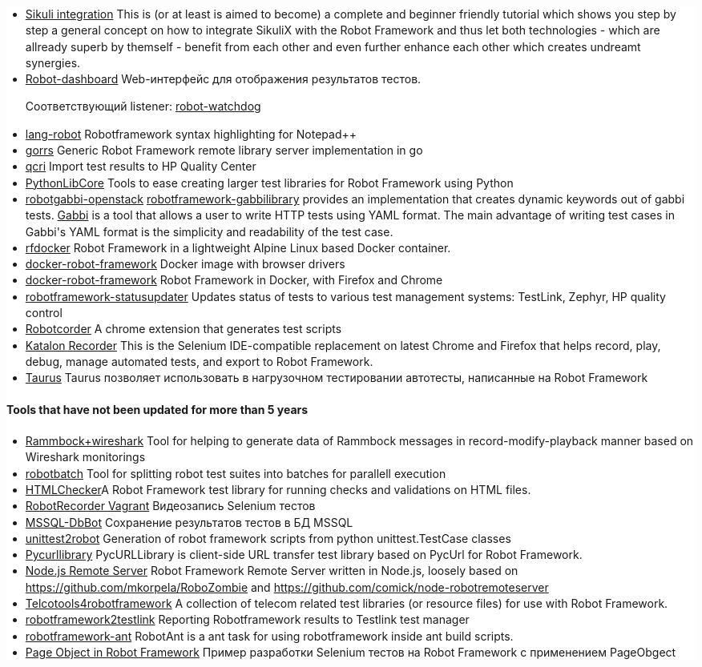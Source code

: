  - [Sikuli integration](https://github.com/Tset-Noitamotua/Sikuli-and-Robot-Framework-Integration) This is (or at least is aimed to become) a complete and beginner friendly tutorial which shows you step by step a general concept on how to integrate SikuliX with the Robot Framework and thus let both technologies - which are allready superb by themself - benefit from each other and even further enhance each other which creates undreamt synergies.
 - [Robot-dashboard](https://github.com/vkruoso/robot-dashboard) Web-интерфейс для отображения результатов тестов.</p><p>Соответствующий listener: <a class="external-link" href="https://github.com/vkruoso/robot-watchdog" rel="nofollow">robot-watchdog</a>
 - [lang-robot](https://github.com/vkosuri/lang-robot) Robotframework syntax highlighting for Notepad++
 - [gorrs](https://github.com/daluu/gorrs) Generic Robot Framework remote library server implementation in go
 - [qcri](https://github.com/clayjard/qcri) Import test results to HP Quality Center
 - [PythonLibCore](https://github.com/robotframework/PythonLibCore) Tools to ease creating larger test libraries for Robot Framework using Python
 - [robotgabbi-openstack](https://github.com/dkt26111/robotgabbi-openstack) <a class="external-link" href="https://github.com/dkt26111/robotframework-gabbilibrary" rel="nofollow">robotframework-gabbilibrary</a> provides an implementation that creates dynamic keywords out of gabbi tests. <a class="external-link" href="https://gabbi.readthedocs.io/" rel="nofollow">Gabbi</a> is a tool that allows a user to write HTTP tests using YAML format. The main advantage of writing test cases in Gabbi's YAML format is the simplicity and readability of the test case.
 - [rfdocker](https://github.com/asyrjasalo/rfdocker) Robot Framework in a lightweight Alpine Linux based Docker container.
 - [docker-robot-framework](https://github.com/jeurboy/docker-robot-framework) Docker image with browser drivers
 - [docker-robot-framework](https://github.com/ppodgorsek/docker-robot-framework) Robot Framework in Docker, with Firefox and Chrome
 - [robotframework-statusupdater](https://github.com/Hi-Fi/robotframework-statusupdater) Updates status of tests to various test management systems: TestLink, Zephyr, HP quality control
 - [Robotcorder](https://github.com/sohwendy/Robotcorder) A chrome extension that generates test scripts
 - [Katalon Recorder](https://www.katalon.com/resources-center/blog/katalon-automation-recorder/) This is the Selenium IDE-compatible replacement on latest Chrome and Firefox that helps record, play, debug, manage automated tests, and export to Robot Framework.
 - [Taurus](https://gettaurus.org/) Taurus позволяет использовать в нагрузочном тестировании автотесты, написанные на Robot Framework</td></tr>

#### Tools that have not been updated for more than 5 years
 - [Rammbock+wireshark](https://github.com/jkohvakk/barbwire) Tool for helping to generate data of Rammbock messages in record-modify-playback manner based on Wireshark monitorings
 - [robotbatch](https://github.com/jstaffans/robotbatch) Tool for splitting robot test suites into batches for parallell execution
 - [HTMLChecker](https://github.com/robotframework/HTMLChecker)A Robot Framework test library for running checks and validations on HTML files.
 - [RobotRecorder Vagrant](https://github.com/datakurre/robotrecorder_vagrant) Видеозапись Selenium тестов
 - [MSSQL-DbBot](https://github.com/NaviNet/MSSQL-DbBot) Сохранение результатов тестов в БД MSSQL
 - [unittest2robot](https://github.com/NikitaMD/unittest2robot) Generation of robot framework scripts from python unittest.TestCase classes
 - [Pycurllibrary](https://github.com/ivalo/robotframework-pycurllibrary) PycURLLibrary is client-side URL transfer test library based on PycUrl for Robot Framework.
 - [Node.js Remote Server](https://github.com/bulkan/rfremoteserver) Robot Framework Remote Server written in Node.js, loosely based on <a class="external-link" href="https://github.com/mkorpela/RoboZombie" rel="nofollow">https://github.com/mkorpela/RoboZombie</a> and <a class="external-link" href="https://github.com/comick/node-robotremoteserver" rel="nofollow">https://github.com/comick/node-robotremoteserver</a>
 - [Telcotools4robotframework](https://code.google.com/p/telcotools4robotframework/) A collection of telecom related test libraries (or resource files) for use with Robot Framework.
 - [robotframework2testlink](https://github.com/hayzer/robotframework2testlink) Reporting Robotframework results to Testlink test manager
 - [robotframework-ant](https://code.google.com/p/robotframework-ant/) RobotAnt is a ant task for using robotframework inside ant build scripts.
 - [Page Object in Robot Framework](https://github.com/adamgoucher/robotframework-pageobjects) Пример разработки Selenium тестов на Robot Framework с применением PageObgect